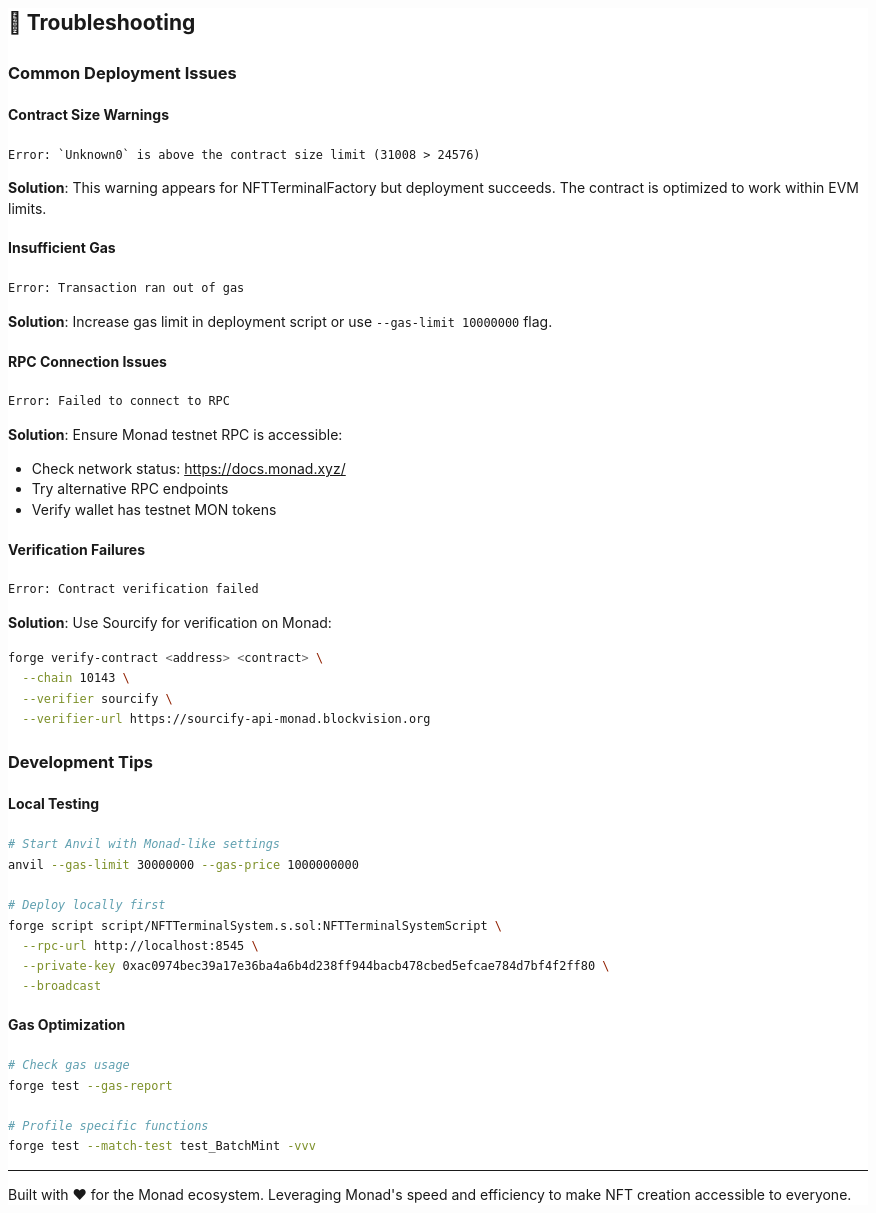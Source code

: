 ## 🔧 Troubleshooting

### Common Deployment Issues

#### Contract Size Warnings
```
Error: `Unknown0` is above the contract size limit (31008 > 24576)
```
**Solution**: This warning appears for NFTTerminalFactory but deployment succeeds. The contract is optimized to work within EVM limits.

#### Insufficient Gas
```
Error: Transaction ran out of gas
```
**Solution**: Increase gas limit in deployment script or use `--gas-limit 10000000` flag.

#### RPC Connection Issues
```
Error: Failed to connect to RPC
```
**Solution**: Ensure Monad testnet RPC is accessible:
- Check network status: https://docs.monad.xyz/
- Try alternative RPC endpoints
- Verify wallet has testnet MON tokens

#### Verification Failures
```
Error: Contract verification failed
```
**Solution**: Use Sourcify for verification on Monad:
```bash
forge verify-contract <address> <contract> \
  --chain 10143 \
  --verifier sourcify \
  --verifier-url https://sourcify-api-monad.blockvision.org
```

### Development Tips

#### Local Testing
```bash
# Start Anvil with Monad-like settings
anvil --gas-limit 30000000 --gas-price 1000000000

# Deploy locally first
forge script script/NFTTerminalSystem.s.sol:NFTTerminalSystemScript \
  --rpc-url http://localhost:8545 \
  --private-key 0xac0974bec39a17e36ba4a6b4d238ff944bacb478cbed5efcae784d7bf4f2ff80 \
  --broadcast
```

#### Gas Optimization
```bash
# Check gas usage
forge test --gas-report

# Profile specific functions
forge test --match-test test_BatchMint -vvv
```

---

Built with ❤️ for the Monad ecosystem. Leveraging Monad's speed and efficiency to make NFT creation accessible to everyone.